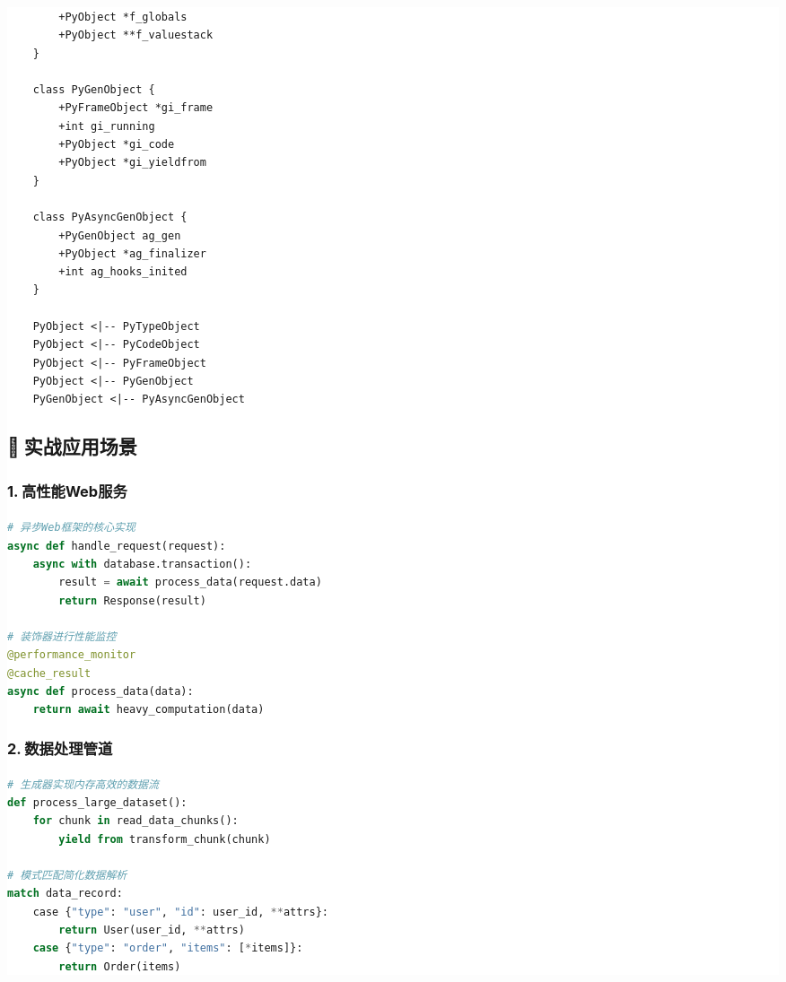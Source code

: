```mermaid
        +PyObject *f_globals
        +PyObject **f_valuestack
    }

    class PyGenObject {
        +PyFrameObject *gi_frame
        +int gi_running
        +PyObject *gi_code
        +PyObject *gi_yieldfrom
    }

    class PyAsyncGenObject {
        +PyGenObject ag_gen
        +PyObject *ag_finalizer
        +int ag_hooks_inited
    }

    PyObject <|-- PyTypeObject
    PyObject <|-- PyCodeObject
    PyObject <|-- PyFrameObject
    PyObject <|-- PyGenObject
    PyGenObject <|-- PyAsyncGenObject
```

## 🎯 实战应用场景

### 1. 高性能Web服务

```python
# 异步Web框架的核心实现
async def handle_request(request):
    async with database.transaction():
        result = await process_data(request.data)
        return Response(result)

# 装饰器进行性能监控
@performance_monitor
@cache_result
async def process_data(data):
    return await heavy_computation(data)
```

### 2. 数据处理管道

```python
# 生成器实现内存高效的数据流
def process_large_dataset():
    for chunk in read_data_chunks():
        yield from transform_chunk(chunk)

# 模式匹配简化数据解析
match data_record:
    case {"type": "user", "id": user_id, **attrs}:
        return User(user_id, **attrs)
    case {"type": "order", "items": [*items]}:
        return Order(items)
```
